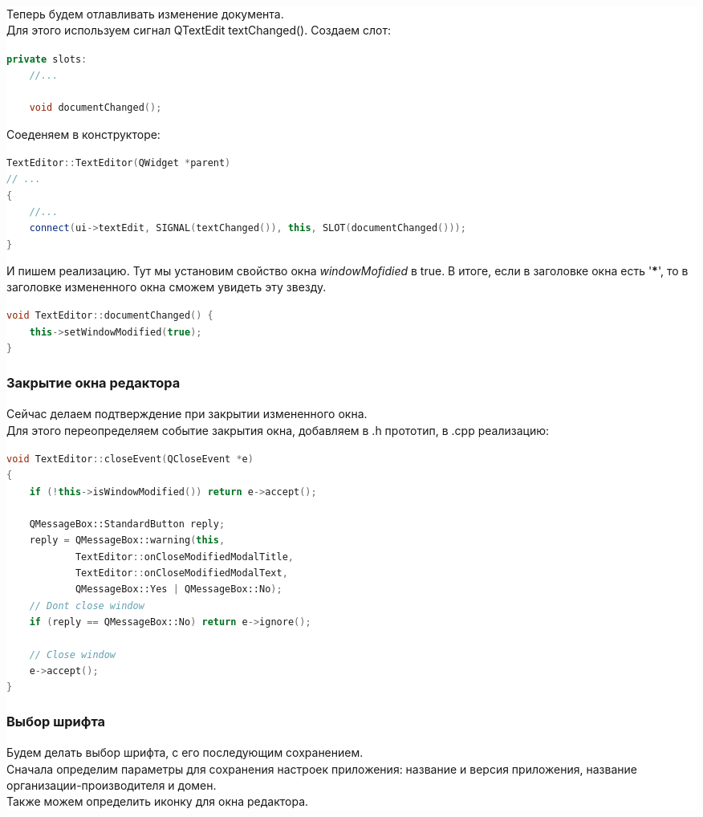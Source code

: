 Теперь будем отлавливать изменение документа.  
Для этого используем сигнал QTextEdit textChanged(). Cоздаем слот:

```c++
private slots:
    //...

    void documentChanged();
```

Соеденяем в конструкторе:

```c++
TextEditor::TextEditor(QWidget *parent)
// ...
{
    //...
    connect(ui->textEdit, SIGNAL(textChanged()), this, SLOT(documentChanged()));
}
```

И пишем реализацию. Тут мы установим свойство окна *windowMofidied* в true. В итоге, если в заголовке окна есть '**\***', то в заголовке измененного окна сможем увидеть эту звезду.

```c++
void TextEditor::documentChanged() {
    this->setWindowModified(true);
}
```

### Закрытие окна редактора

Сейчас делаем подтверждение при закрытии измененного окна.  
Для этого переопределяем событие закрытия окна, добавляем в .h прототип, в .cpp реализацию:

```c++
void TextEditor::closeEvent(QCloseEvent *e)
{
    if (!this->isWindowModified()) return e->accept();

    QMessageBox::StandardButton reply;
    reply = QMessageBox::warning(this,
            TextEditor::onCloseModifiedModalTitle,
            TextEditor::onCloseModifiedModalText,
            QMessageBox::Yes | QMessageBox::No);
    // Dont close window
    if (reply == QMessageBox::No) return e->ignore();

    // Close window
    e->accept();
}
```

### Выбор шрифта

Будем делать выбор шрифта, с его последующим сохранением.  
Сначала определим параметры для сохранения настроек приложения: название и версия приложения, название организации-производителя и домен.  
Также можем определить иконку для окна редактора.
